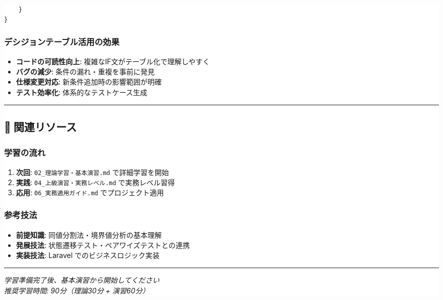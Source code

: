 ```php
    }
}
```

### デシジョンテーブル活用の効果
- **コードの可読性向上**: 複雑なIF文がテーブル化で理解しやすく
- **バグの減少**: 条件の漏れ・重複を事前に発見
- **仕様変更対応**: 新条件追加時の影響範囲が明確
- **テスト効率化**: 体系的なテストケース生成

---

## 🔗 関連リソース

### 学習の流れ
1. **次回**: `02_理論学習・基本演習.md` で詳細学習を開始
2. **実践**: `04_上級演習・実務レベル.md` で実務レベル習得
3. **応用**: `06_実務適用ガイド.md` でプロジェクト適用

### 参考技法
- **前提知識**: 同値分割法・境界値分析の基本理解
- **発展技法**: 状態遷移テスト・ペアワイズテストとの連携
- **実装技法**: Laravel でのビジネスロジック実装

---

*学習準備完了後、基本演習から開始してください*  
*推奨学習時間: 90分（理論30分 + 演習60分）*